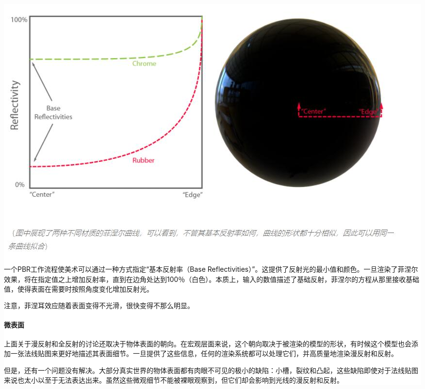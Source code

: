 ![\img\in-post\pbr\fresnel](\img\in-post\pbr\fresnel.jpg)

一个PBR工作流程使美术可以通过一种方式指定“基本反射率（Base Reflectivities）”。这提供了反射光的最小值和颜色。一旦渲染了菲涅尔效果，将在指定值之上增加反射率，直到在边角处达到100％（白色）。本质上，输入的数值描述了基础反射，菲涅尔的方程从那里接收基础值，使得表面在需要时按照角度变化增加反射光。

注意，菲涅耳效应随着表面变得不光滑，很快变得不那么明显。

#### 微表面

上面关于漫反射和全反射的讨论还取决于物体表面的朝向。在宏观层面来说，这个朝向取决于被渲染的模型的形状，有时候这个模型也会添加一张法线贴图来更好地描述其表面细节。一旦提供了这些信息，任何的渲染系统都可以处理它们，并高质量地渲染漫反射和反射。

但是，还有一个问题没有解决。大部分真实世界的物体表面都有肉眼不可见的极小的缺陷：小槽，裂纹和凸起，这些缺陷即使对于法线贴图来说也太小以至于无法表达出来。虽然这些微观细节不能被裸眼观察到，但它们却会影响到光线的漫反射和反射。
